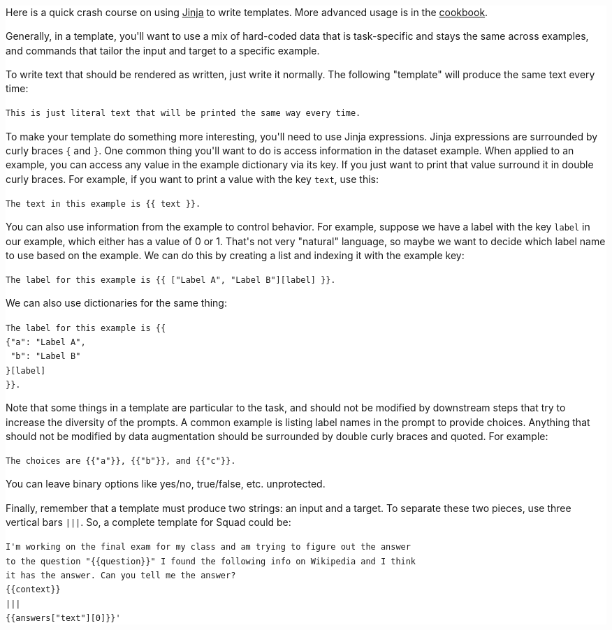 Here is a quick crash course on using [Jinja](https://jinja.palletsprojects.com/en/3.0.x/)
to write templates. More advanced usage is in the [cookbook](#jinja-cookbook).

Generally, in a template, you'll want to use a mix of hard-coded data that is
task-specific and stays the same across examples, and commands that tailor the
input and target to a specific example.

To write text that should be rendered as written, just write it normally. The
following "template" will produce the same text every time:
```jinja2
This is just literal text that will be printed the same way every time.
```

To make your template do something more interesting, you'll need to use Jinja
expressions. Jinja expressions are surrounded by curly braces `{` and `}`.
One common thing you'll want to do is access information in the dataset example.
When applied to an example, you can access any value in the example dictionary
via its key. If you just want to print that value surround it in double curly
braces. For example, if you want to print a value with the key `text`, use this:
```jinja2
The text in this example is {{ text }}.
```

You can also use information from the example to control behavior. For example,
suppose we have a label with the key `label` in our example, which either has a
value of 0 or 1. That's not very "natural" language, so maybe we want to decide
which label name to use based on the example. We can do this by creating a list
and indexing it with the example key:
```jinja2
The label for this example is {{ ["Label A", "Label B"][label] }}.
```
We can also use dictionaries for the same thing:
```jinja2
The label for this example is {{
{"a": "Label A",
 "b": "Label B"
}[label]
}}.
```

Note that some things in a template are particular to the task, and should not be
modified by downstream steps that try to increase the diversity of the prompts.
A common example is listing label names in the prompt to provide choices. Anything
that should not be modified by data augmentation should be surrounded by double
curly braces and quoted. For example:
```jinja2
The choices are {{"a"}}, {{"b"}}, and {{"c"}}.
```
You can leave binary options like yes/no, true/false, etc. unprotected.

Finally, remember that a template must produce two strings: an input and a target.
To separate these two pieces, use three vertical bars `|||`.
So, a complete template for Squad could be:
```jinja2
I'm working on the final exam for my class and am trying to figure out the answer
to the question "{{question}}" I found the following info on Wikipedia and I think
it has the answer. Can you tell me the answer?
{{context}}
|||
{{answers["text"][0]}}'
```
